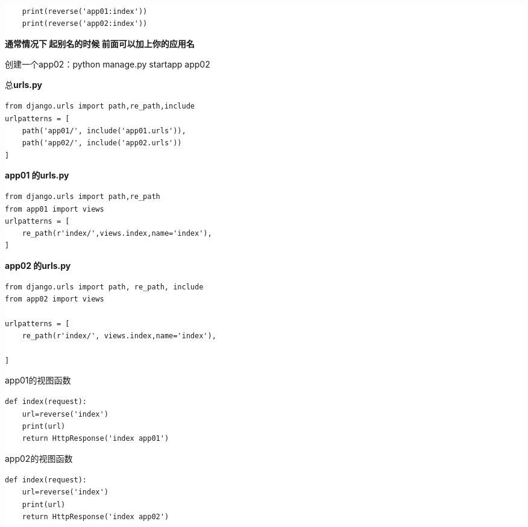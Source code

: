        print(reverse('app01:index'))
        print(reverse('app02:index'))

**通常情况下 起别名的时候 前面可以加上你的应用名**

创建一个app02：python manage.py startapp app02

总**urls.py**

```
from django.urls import path,re_path,include
urlpatterns = [
    path('app01/', include('app01.urls')),
    path('app02/', include('app02.urls'))
]
```

**app01 的urls.py**

```
from django.urls import path,re_path
from app01 import views
urlpatterns = [
    re_path(r'index/',views.index,name='index'),
]
```

**app02 的urls.py**



```
from django.urls import path, re_path, include
from app02 import views

urlpatterns = [
    re_path(r'index/', views.index,name='index'),

]
```



app01的视图函数

```
def index(request):
    url=reverse('index')
    print(url)
    return HttpResponse('index app01')
```

 

app02的视图函数

```
def index(request):
    url=reverse('index')
    print(url)
    return HttpResponse('index app02')
```
